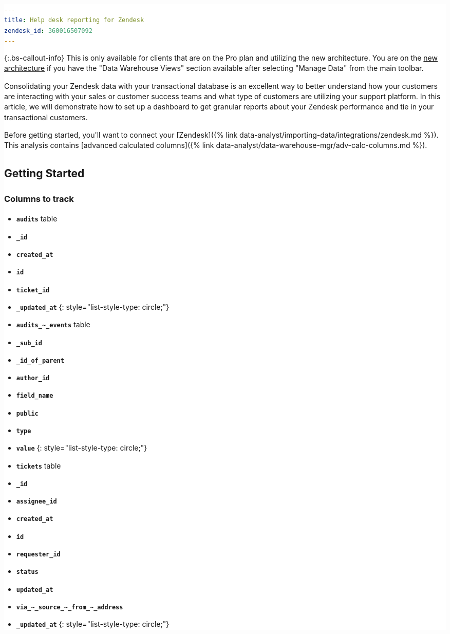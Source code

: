 ```yaml
---
title: Help desk reporting for Zendesk
zendesk_id: 360016507092
---
```


{:.bs-callout-info}
This is only available for clients that are on the Pro plan and utilizing the new architecture. You are on the [new architecture](https://support.magento.com/hc/en-us/articles/360016503052-New-Architecture-FAQ) if you have the \"Data Warehouse Views\" section available after selecting \"Manage Data\" from the main toolbar.

Consolidating your Zendesk data with your transactional database is an excellent way to better understand how your customers are interacting with your sales or customer success teams and what type of customers are utilizing your support platform. In this article, we will demonstrate how to set up a dashboard to get granular reports about your Zendesk performance and tie in your transactional customers.

Before getting started, you\'ll want to connect your [Zendesk]({% link data-analyst/importing-data/integrations/zendesk.md %}). This analysis contains [advanced calculated columns]({% link data-analyst/data-warehouse-mgr/adv-calc-columns.md %}).



## Getting Started

### Columns to track

* **`audits`** table
* **`_id`**
* **`created_at`**
* **`id`**
* **`ticket_id`**
* **`_updated_at`**
{: style="list-style-type: circle;"}

* **`audits_~_events`** table
* **`_sub_id`**
* **`_id_of_parent`**
* **`author_id`**
* **`field_name`**
* **`public`**
* **`type`**
* **`value`**
{: style="list-style-type: circle;"}

* **`tickets`** table
* **`_id`**
* **`assignee_id`**
* **`created_at`**
* **`id`**
* **`requester_id`**
* **`status`**
* **`updated_at`**
* **`via_~_source_~_from_~_address`**
* **`_updated_at`**
{: style="list-style-type: circle;"}
